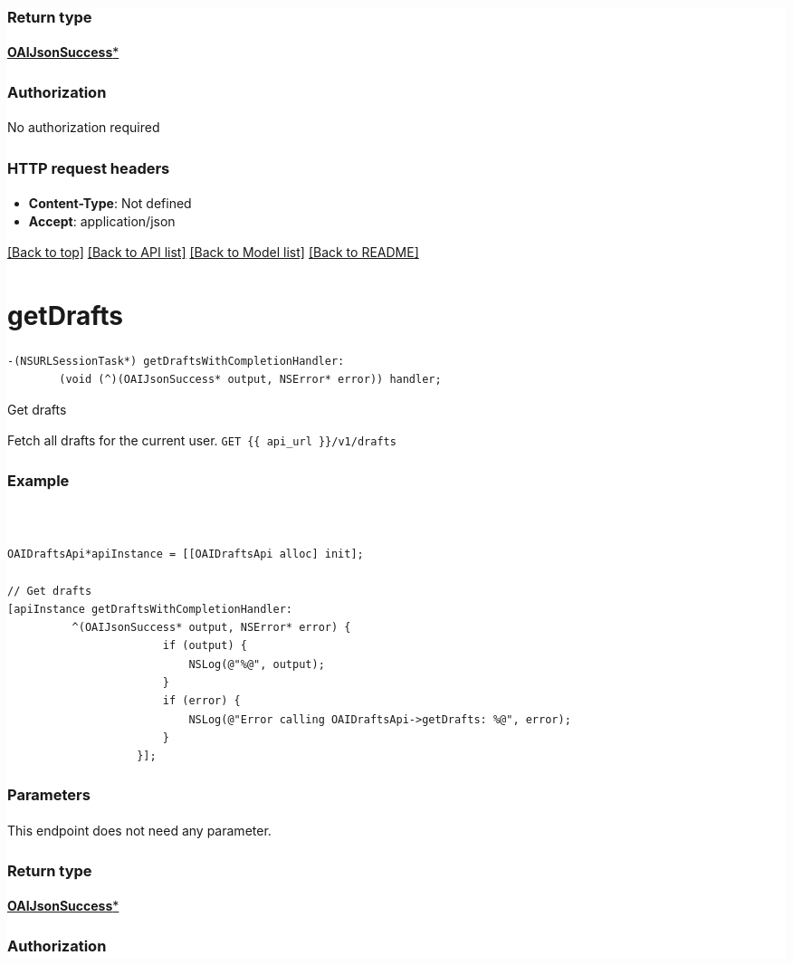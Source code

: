 ### Return type

[**OAIJsonSuccess***](OAIJsonSuccess.md)

### Authorization

No authorization required

### HTTP request headers

 - **Content-Type**: Not defined
 - **Accept**: application/json

[[Back to top]](#) [[Back to API list]](../README.md#documentation-for-api-endpoints) [[Back to Model list]](../README.md#documentation-for-models) [[Back to README]](../README.md)

# **getDrafts**
```objc
-(NSURLSessionTask*) getDraftsWithCompletionHandler: 
        (void (^)(OAIJsonSuccess* output, NSError* error)) handler;
```

Get drafts

Fetch all drafts for the current user.  `GET {{ api_url }}/v1/drafts` 

### Example 
```objc


OAIDraftsApi*apiInstance = [[OAIDraftsApi alloc] init];

// Get drafts
[apiInstance getDraftsWithCompletionHandler: 
          ^(OAIJsonSuccess* output, NSError* error) {
                        if (output) {
                            NSLog(@"%@", output);
                        }
                        if (error) {
                            NSLog(@"Error calling OAIDraftsApi->getDrafts: %@", error);
                        }
                    }];
```

### Parameters
This endpoint does not need any parameter.

### Return type

[**OAIJsonSuccess***](OAIJsonSuccess.md)

### Authorization
